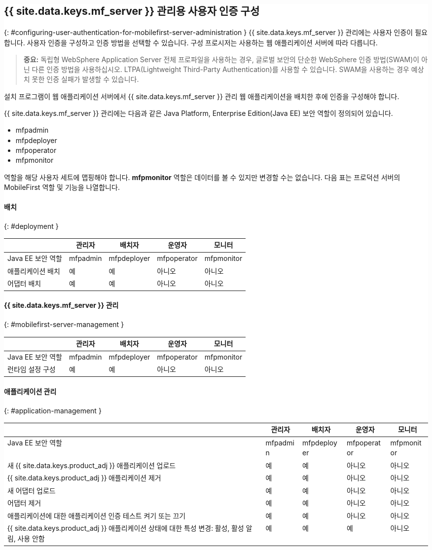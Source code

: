 ## {{ site.data.keys.mf_server }} 관리용 사용자 인증 구성
{: #configuring-user-authentication-for-mobilefirst-server-administration }
{{ site.data.keys.mf_server }} 관리에는 사용자 인증이 필요합니다. 사용자 인증을 구성하고 인증 방법을 선택할 수 있습니다. 구성 프로시저는 사용하는 웹 애플리케이션 서버에 따라 다릅니다.

> **중요:** 독립형 WebSphere  Application Server 전체 프로파일을 사용하는 경우, 글로벌 보안의 단순한 WebSphere 인증 방법(SWAM)이 아닌 다른 인증 방법을 사용하십시오. LTPA(Lightweight Third-Party Authentication)를 사용할 수 있습니다. SWAM을 사용하는 경우 예상치 못한 인증 실패가 발생할 수 있습니다.

설치 프로그램이 웹 애플리케이션 서버에서 {{ site.data.keys.mf_server }} 관리 웹 애플리케이션을 배치한 후에 인증을 구성해야 합니다.

{{ site.data.keys.mf_server }} 관리에는 다음과 같은 Java Platform, Enterprise Edition(Java EE) 보안 역할이 정의되어 있습니다.

* mfpadmin
* mfpdeployer
* mfpoperator
* mfpmonitor

역할을 해당 사용자 세트에 맵핑해야 합니다. **mfpmonitor** 역할은 데이터를 볼 수 있지만 변경할 수는 없습니다. 다음 표는 프로덕션 서버의 MobileFirst 역할 및 기능을 나열합니다.

#### 배치
{: #deployment }

|                        | 관리자 | 배치자    | 운영자    | 모니터    |
|------------------------|---------------|-------------|-------------|------------|
| Java EE 보안 역할 | mfpadmin      | mfpdeployer | mfpoperator | mfpmonitor |
| 애플리케이션 배치 | 예           | 예         | 아니오          | 아니오         |
| 어댑터 배치     | 예           | 예         | 아니오          | 아니오         |

#### {{ site.data.keys.mf_server }} 관리
{: #mobilefirst-server-management }

|                            | 관리자 | 배치자    | 운영자    | 모니터    |
|----------------------------|---------------|-------------|-------------|------------|
| Java EE 보안 역할     | mfpadmin      | mfpdeployer | mfpoperator | mfpmonitor |
| 런타임 설정 구성| 예           | 예         | 아니오          | 아니오         |

#### 애플리케이션 관리
{: #application-management }

|                                     | 관리자 | 배치자    | 운영자    | 모니터    |
|-------------------------------------|---------------|-------------|-------------|------------|
| Java EE 보안 역할              | mfpadmin      | mfpdeployer | mfpoperator | mfpmonitor |
| 새 {{ site.data.keys.product_adj }} 애플리케이션 업로드 | 예           | 예         | 아니오          | 아니오         |
| {{ site.data.keys.product_adj }} 애플리케이션 제거	  | 예           | 예         | 아니오          | 아니오         |
| 새 어댑터 업로드     | 예           |예         | 아니오          | 아니오         |
| 어댑터 제거         | 예           |예         | 아니오          | 아니오         |
| 애플리케이션에 대한 애플리케이션 인증 테스트 켜기 또는 끄기 | 예 | 예 | 아니오 | 아니오    |
| {{ site.data.keys.product_adj }} 애플리케이션 상태에 대한 특성 변경: 활성, 활성 알림, 사용 안함 | 예 | 예 | 예 | 아니오 |
